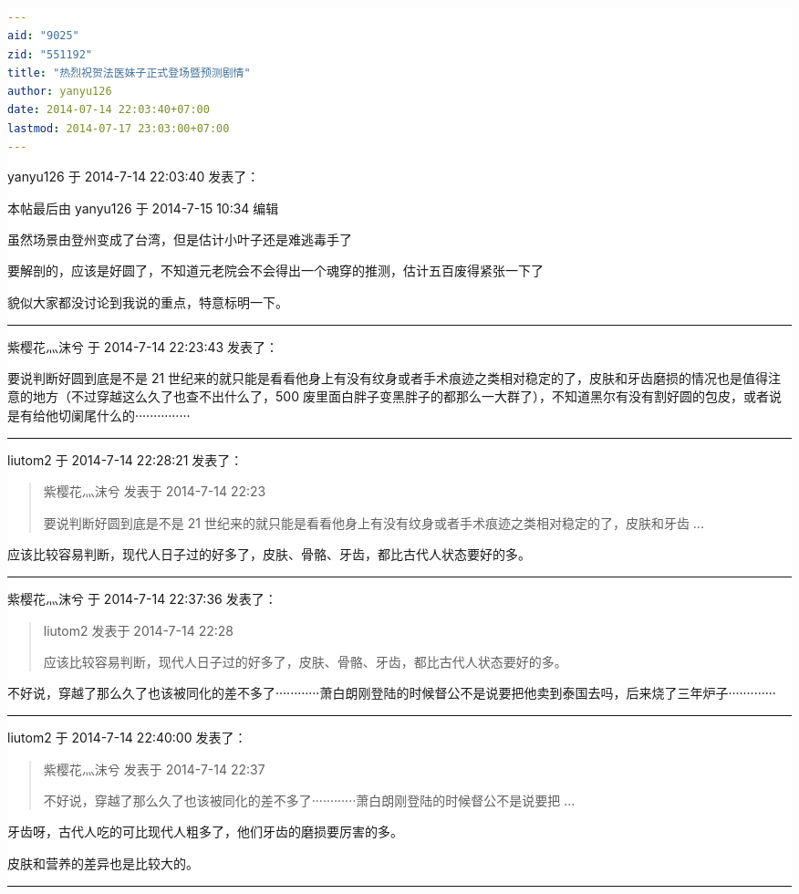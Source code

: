 ```yaml
---
aid: "9025"
zid: "551192"
title: "热烈祝贺法医妹子正式登场暨预测剧情"
author: yanyu126
date: 2014-07-14 22:03:40+07:00
lastmod: 2014-07-17 23:03:00+07:00
---
```


yanyu126 于 2014-7-14 22:03:40 发表了：

本帖最后由 yanyu126 于 2014-7-15 10:34 编辑

虽然场景由登州变成了台湾，但是估计小叶子还是难逃毒手了

要解剖的，应该是好圆了，不知道元老院会不会得出一个魂穿的推测，估计五百废得紧张一下了

貌似大家都没讨论到我说的重点，特意标明一下。

---

紫樱花灬沫兮 于 2014-7-14 22:23:43 发表了：

要说判断好圆到底是不是 21 世纪来的就只能是看看他身上有没有纹身或者手术痕迹之类相对稳定的了，皮肤和牙齿磨损的情况也是值得注意的地方（不过穿越这么久了也查不出什么了，500 废里面白胖子变黑胖子的都那么一大群了），不知道黑尔有没有割好圆的包皮，或者说是有给他切阑尾什么的···············

---

liutom2 于 2014-7-14 22:28:21 发表了：

> 紫樱花灬沫兮 发表于 2014-7-14 22:23
>
> 要说判断好圆到底是不是 21 世纪来的就只能是看看他身上有没有纹身或者手术痕迹之类相对稳定的了，皮肤和牙齿 ...

应该比较容易判断，现代人日子过的好多了，皮肤、骨骼、牙齿，都比古代人状态要好的多。

---

紫樱花灬沫兮 于 2014-7-14 22:37:36 发表了：

> liutom2 发表于 2014-7-14 22:28
>
> 应该比较容易判断，现代人日子过的好多了，皮肤、骨骼、牙齿，都比古代人状态要好的多。

不好说，穿越了那么久了也该被同化的差不多了············萧白朗刚登陆的时候督公不是说要把他卖到泰国去吗，后来烧了三年炉子·············

---

liutom2 于 2014-7-14 22:40:00 发表了：

> 紫樱花灬沫兮 发表于 2014-7-14 22:37
>
> 不好说，穿越了那么久了也该被同化的差不多了············萧白朗刚登陆的时候督公不是说要把 ...

牙齿呀，古代人吃的可比现代人粗多了，他们牙齿的磨损要厉害的多。

皮肤和营养的差异也是比较大的。

---